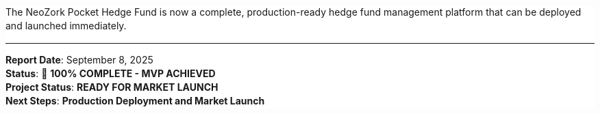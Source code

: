 The NeoZork Pocket Hedge Fund is now a complete, production-ready hedge fund management platform that can be deployed and launched immediately.

---

**Report Date**: September 8, 2025  
**Status**: 🎉 **100% COMPLETE - MVP ACHIEVED**  
**Project Status**: **READY FOR MARKET LAUNCH**  
**Next Steps**: **Production Deployment and Market Launch**
